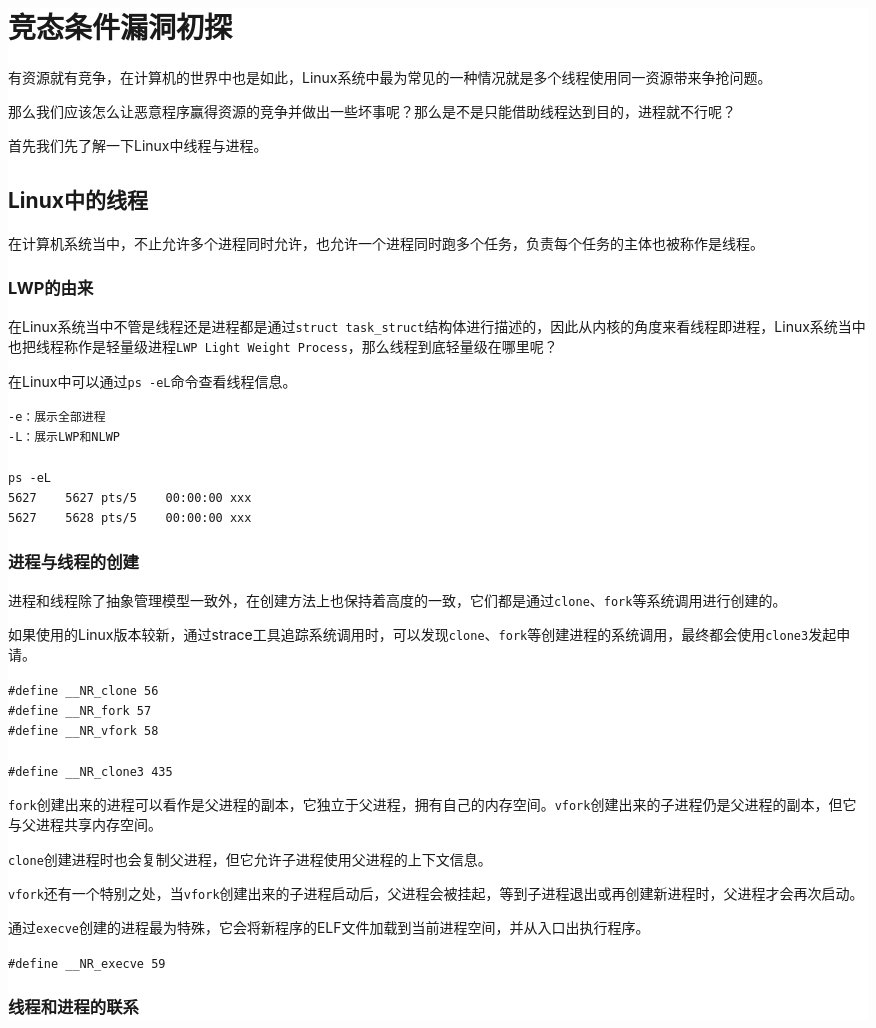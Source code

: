 # 竞态条件漏洞初探

有资源就有竞争，在计算机的世界中也是如此，Linux系统中最为常见的一种情况就是多个线程使用同一资源带来争抢问题。

那么我们应该怎么让恶意程序赢得资源的竞争并做出一些坏事呢？那么是不是只能借助线程达到目的，进程就不行呢？

首先我们先了解一下Linux中线程与进程。

## Linux中的线程

在计算机系统当中，不止允许多个进程同时允许，也允许一个进程同时跑多个任务，负责每个任务的主体也被称作是线程。

### LWP的由来

在Linux系统当中不管是线程还是进程都是通过`struct task_struct`结构体进行描述的，因此从内核的角度来看线程即进程，Linux系统当中也把线程称作是轻量级进程`LWP Light Weight Process`，那么线程到底轻量级在哪里呢？

在Linux中可以通过`ps -eL`命令查看线程信息。

```
-e：展示全部进程
-L：展示LWP和NLWP

ps -eL
5627    5627 pts/5    00:00:00 xxx
5627    5628 pts/5    00:00:00 xxx
```

### 进程与线程的创建

进程和线程除了抽象管理模型一致外，在创建方法上也保持着高度的一致，它们都是通过`clone`、`fork`等系统调用进行创建的。

如果使用的Linux版本较新，通过strace工具追踪系统调用时，可以发现`clone`、`fork`等创建进程的系统调用，最终都会使用`clone3`发起申请。

```
#define __NR_clone 56
#define __NR_fork 57
#define __NR_vfork 58

#define __NR_clone3 435
```

`fork`创建出来的进程可以看作是父进程的副本，它独立于父进程，拥有自己的内存空间。`vfork`创建出来的子进程仍是父进程的副本，但它与父进程共享内存空间。

`clone`创建进程时也会复制父进程，但它允许子进程使用父进程的上下文信息。

`vfork`还有一个特别之处，当`vfork`创建出来的子进程启动后，父进程会被挂起，等到子进程退出或再创建新进程时，父进程才会再次启动。

通过`execve`创建的进程最为特殊，它会将新程序的ELF文件加载到当前进程空间，并从入口出执行程序。

```
#define __NR_execve 59
```

### 线程和进程的联系
